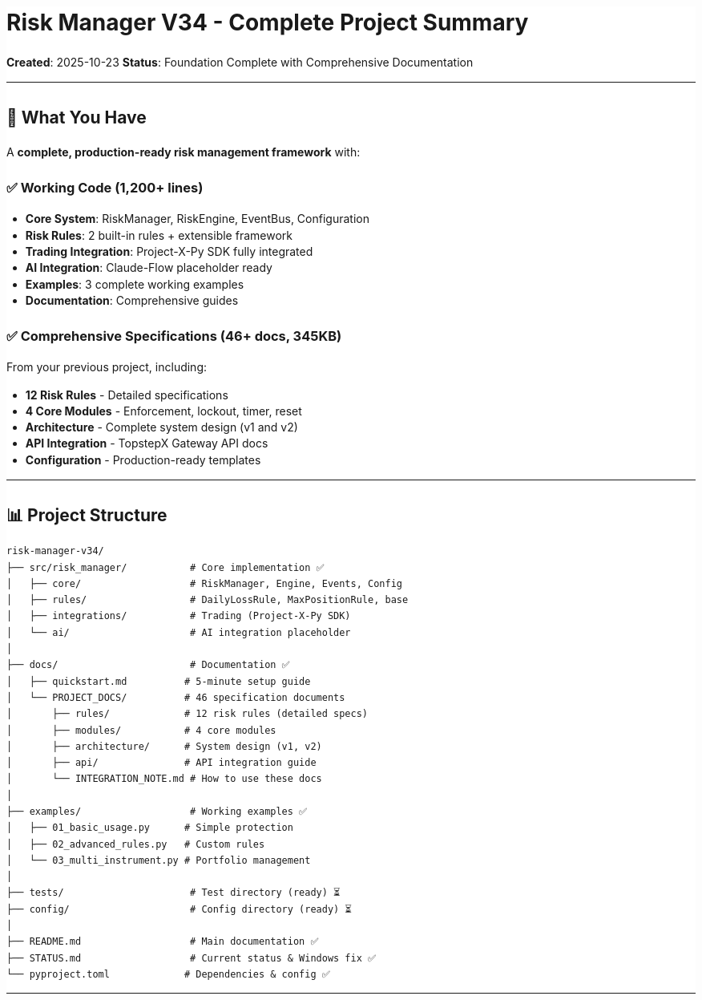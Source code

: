# Risk Manager V34 - Complete Project Summary

**Created**: 2025-10-23
**Status**: Foundation Complete with Comprehensive Documentation

---

## 🎉 What You Have

A **complete, production-ready risk management framework** with:

### ✅ Working Code (1,200+ lines)
- **Core System**: RiskManager, RiskEngine, EventBus, Configuration
- **Risk Rules**: 2 built-in rules + extensible framework
- **Trading Integration**: Project-X-Py SDK fully integrated
- **AI Integration**: Claude-Flow placeholder ready
- **Examples**: 3 complete working examples
- **Documentation**: Comprehensive guides

### ✅ Comprehensive Specifications (46+ docs, 345KB)
From your previous project, including:
- **12 Risk Rules** - Detailed specifications
- **4 Core Modules** - Enforcement, lockout, timer, reset
- **Architecture** - Complete system design (v1 and v2)
- **API Integration** - TopstepX Gateway API docs
- **Configuration** - Production-ready templates

---

## 📊 Project Structure

```
risk-manager-v34/
├── src/risk_manager/           # Core implementation ✅
│   ├── core/                   # RiskManager, Engine, Events, Config
│   ├── rules/                  # DailyLossRule, MaxPositionRule, base
│   ├── integrations/           # Trading (Project-X-Py SDK)
│   └── ai/                     # AI integration placeholder
│
├── docs/                       # Documentation ✅
│   ├── quickstart.md          # 5-minute setup guide
│   └── PROJECT_DOCS/          # 46 specification documents
│       ├── rules/             # 12 risk rules (detailed specs)
│       ├── modules/           # 4 core modules
│       ├── architecture/      # System design (v1, v2)
│       ├── api/               # API integration guide
│       └── INTEGRATION_NOTE.md # How to use these docs
│
├── examples/                   # Working examples ✅
│   ├── 01_basic_usage.py      # Simple protection
│   ├── 02_advanced_rules.py   # Custom rules
│   └── 03_multi_instrument.py # Portfolio management
│
├── tests/                      # Test directory (ready) ⏳
├── config/                     # Config directory (ready) ⏳
│
├── README.md                   # Main documentation ✅
├── STATUS.md                   # Current status & Windows fix ✅
└── pyproject.toml             # Dependencies & config ✅
```

---